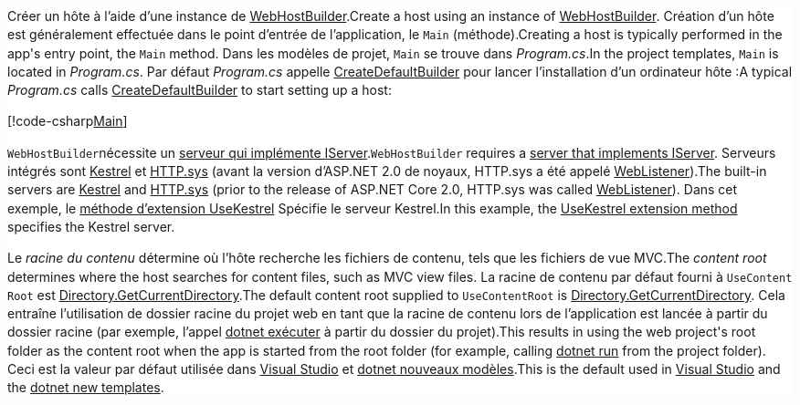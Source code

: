 <span data-ttu-id="b09a2-139">Créer un hôte à l’aide d’une instance de [WebHostBuilder](/dotnet/api/microsoft.aspnetcore.hosting.webhostbuilder).</span><span class="sxs-lookup"><span data-stu-id="b09a2-139">Create a host using an instance of [WebHostBuilder](/dotnet/api/microsoft.aspnetcore.hosting.webhostbuilder).</span></span> <span data-ttu-id="b09a2-140">Création d’un hôte est généralement effectuée dans le point d’entrée de l’application, le `Main` (méthode).</span><span class="sxs-lookup"><span data-stu-id="b09a2-140">Creating a host is typically performed in the app's entry point, the `Main` method.</span></span> <span data-ttu-id="b09a2-141">Dans les modèles de projet, `Main` se trouve dans *Program.cs*.</span><span class="sxs-lookup"><span data-stu-id="b09a2-141">In the project templates, `Main` is located in *Program.cs*.</span></span> <span data-ttu-id="b09a2-142">Par défaut *Program.cs* appelle [CreateDefaultBuilder](/dotnet/api/microsoft.aspnetcore.webhost.createdefaultbuilder) pour lancer l’installation d’un ordinateur hôte :</span><span class="sxs-lookup"><span data-stu-id="b09a2-142">A typical *Program.cs* calls [CreateDefaultBuilder](/dotnet/api/microsoft.aspnetcore.webhost.createdefaultbuilder) to start setting up a host:</span></span>

[!code-csharp[Main](../common/samples/WebApplication1/Program.cs)]

<span data-ttu-id="b09a2-143">`WebHostBuilder`nécessite un [serveur qui implémente IServer](servers/index.md).</span><span class="sxs-lookup"><span data-stu-id="b09a2-143">`WebHostBuilder` requires a [server that implements IServer](servers/index.md).</span></span> <span data-ttu-id="b09a2-144">Serveurs intégrés sont [Kestrel](servers/kestrel.md) et [HTTP.sys](servers/httpsys.md) (avant la version d’ASP.NET 2.0 de noyaux, HTTP.sys a été appelé [WebListener](xref:fundamentals/servers/weblistener)).</span><span class="sxs-lookup"><span data-stu-id="b09a2-144">The built-in servers are [Kestrel](servers/kestrel.md) and [HTTP.sys](servers/httpsys.md) (prior to the release of ASP.NET Core 2.0, HTTP.sys was called [WebListener](xref:fundamentals/servers/weblistener)).</span></span> <span data-ttu-id="b09a2-145">Dans cet exemple, le [méthode d’extension UseKestrel](/dotnet/api/microsoft.aspnetcore.hosting.webhostbuilderkestrelextensions.usekestrel?view=aspnetcore-1.1) Spécifie le serveur Kestrel.</span><span class="sxs-lookup"><span data-stu-id="b09a2-145">In this example, the [UseKestrel extension method](/dotnet/api/microsoft.aspnetcore.hosting.webhostbuilderkestrelextensions.usekestrel?view=aspnetcore-1.1) specifies the Kestrel server.</span></span>

<span data-ttu-id="b09a2-146">Le *racine du contenu* détermine où l’hôte recherche les fichiers de contenu, tels que les fichiers de vue MVC.</span><span class="sxs-lookup"><span data-stu-id="b09a2-146">The *content root* determines where the host searches for content files, such as MVC view files.</span></span> <span data-ttu-id="b09a2-147">La racine de contenu par défaut fourni à `UseContentRoot` est [Directory.GetCurrentDirectory](/dotnet/api/system.io.directory.getcurrentdirectory?view=netcore-1.1).</span><span class="sxs-lookup"><span data-stu-id="b09a2-147">The default content root supplied to `UseContentRoot` is [Directory.GetCurrentDirectory](/dotnet/api/system.io.directory.getcurrentdirectory?view=netcore-1.1).</span></span> <span data-ttu-id="b09a2-148">Cela entraîne l’utilisation de dossier racine du projet web en tant que la racine de contenu lors de l’application est lancée à partir du dossier racine (par exemple, l’appel [dotnet exécuter](/dotnet/core/tools/dotnet-run) à partir du dossier du projet).</span><span class="sxs-lookup"><span data-stu-id="b09a2-148">This results in using the web project's root folder as the content root when the app is started from the root folder (for example, calling [dotnet run](/dotnet/core/tools/dotnet-run) from the project folder).</span></span> <span data-ttu-id="b09a2-149">Ceci est la valeur par défaut utilisée dans [Visual Studio](https://www.visualstudio.com/) et [dotnet nouveaux modèles](/dotnet/core/tools/dotnet-new).</span><span class="sxs-lookup"><span data-stu-id="b09a2-149">This is the default used in [Visual Studio](https://www.visualstudio.com/) and the [dotnet new templates](/dotnet/core/tools/dotnet-new).</span></span>
